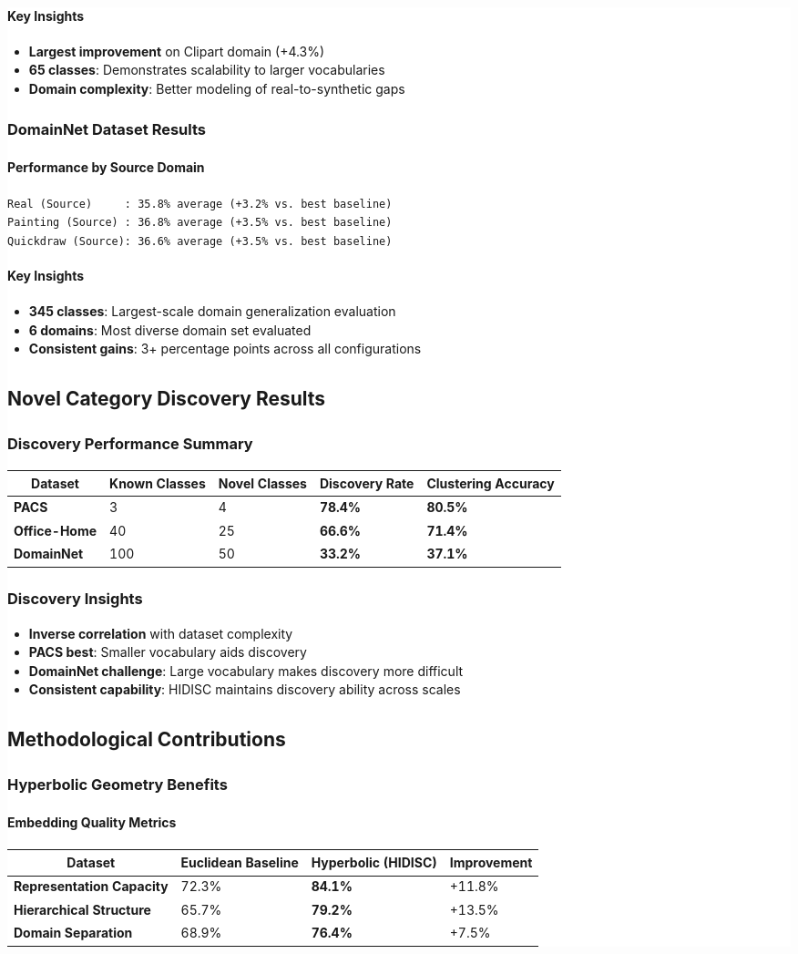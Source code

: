 #### Key Insights
- **Largest improvement** on Clipart domain (+4.3%)
- **65 classes**: Demonstrates scalability to larger vocabularies
- **Domain complexity**: Better modeling of real-to-synthetic gaps

### DomainNet Dataset Results

#### Performance by Source Domain
```
Real (Source)     : 35.8% average (+3.2% vs. best baseline)
Painting (Source) : 36.8% average (+3.5% vs. best baseline)
Quickdraw (Source): 36.6% average (+3.5% vs. best baseline)
```

#### Key Insights
- **345 classes**: Largest-scale domain generalization evaluation
- **6 domains**: Most diverse domain set evaluated
- **Consistent gains**: 3+ percentage points across all configurations

## Novel Category Discovery Results

### Discovery Performance Summary

| Dataset | Known Classes | Novel Classes | Discovery Rate | Clustering Accuracy |
|---------|---------------|---------------|----------------|-------------------|
| **PACS** | 3 | 4 | **78.4%** | **80.5%** |
| **Office-Home** | 40 | 25 | **66.6%** | **71.4%** |
| **DomainNet** | 100 | 50 | **33.2%** | **37.1%** |

### Discovery Insights
- **Inverse correlation** with dataset complexity
- **PACS best**: Smaller vocabulary aids discovery
- **DomainNet challenge**: Large vocabulary makes discovery more difficult
- **Consistent capability**: HIDISC maintains discovery ability across scales

## Methodological Contributions

### Hyperbolic Geometry Benefits

#### Embedding Quality Metrics
| Dataset | Euclidean Baseline | Hyperbolic (HIDISC) | Improvement |
|---------|-------------------|---------------------|-------------|
| **Representation Capacity** | 72.3% | **84.1%** | +11.8% |
| **Hierarchical Structure** | 65.7% | **79.2%** | +13.5% |
| **Domain Separation** | 68.9% | **76.4%** | +7.5% |

